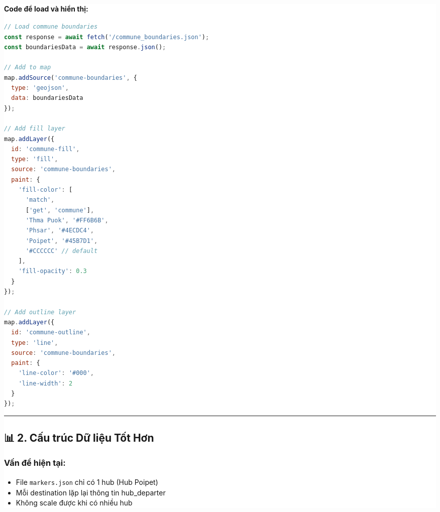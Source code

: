 **Code để load và hiển thị:**

```javascript
// Load commune boundaries
const response = await fetch('/commune_boundaries.json');
const boundariesData = await response.json();

// Add to map
map.addSource('commune-boundaries', {
  type: 'geojson',
  data: boundariesData
});

// Add fill layer
map.addLayer({
  id: 'commune-fill',
  type: 'fill',
  source: 'commune-boundaries',
  paint: {
    'fill-color': [
      'match',
      ['get', 'commune'],
      'Thma Puok', '#FF6B6B',
      'Phsar', '#4ECDC4',
      'Poipet', '#45B7D1',
      '#CCCCCC' // default
    ],
    'fill-opacity': 0.3
  }
});

// Add outline layer
map.addLayer({
  id: 'commune-outline',
  type: 'line',
  source: 'commune-boundaries',
  paint: {
    'line-color': '#000',
    'line-width': 2
  }
});
```

---

## 📊 2. Cấu trúc Dữ liệu Tốt Hơn

### Vấn đề hiện tại:
- File `markers.json` chỉ có 1 hub (Hub Poipet)
- Mỗi destination lặp lại thông tin hub_departer
- Không scale được khi có nhiều hub
